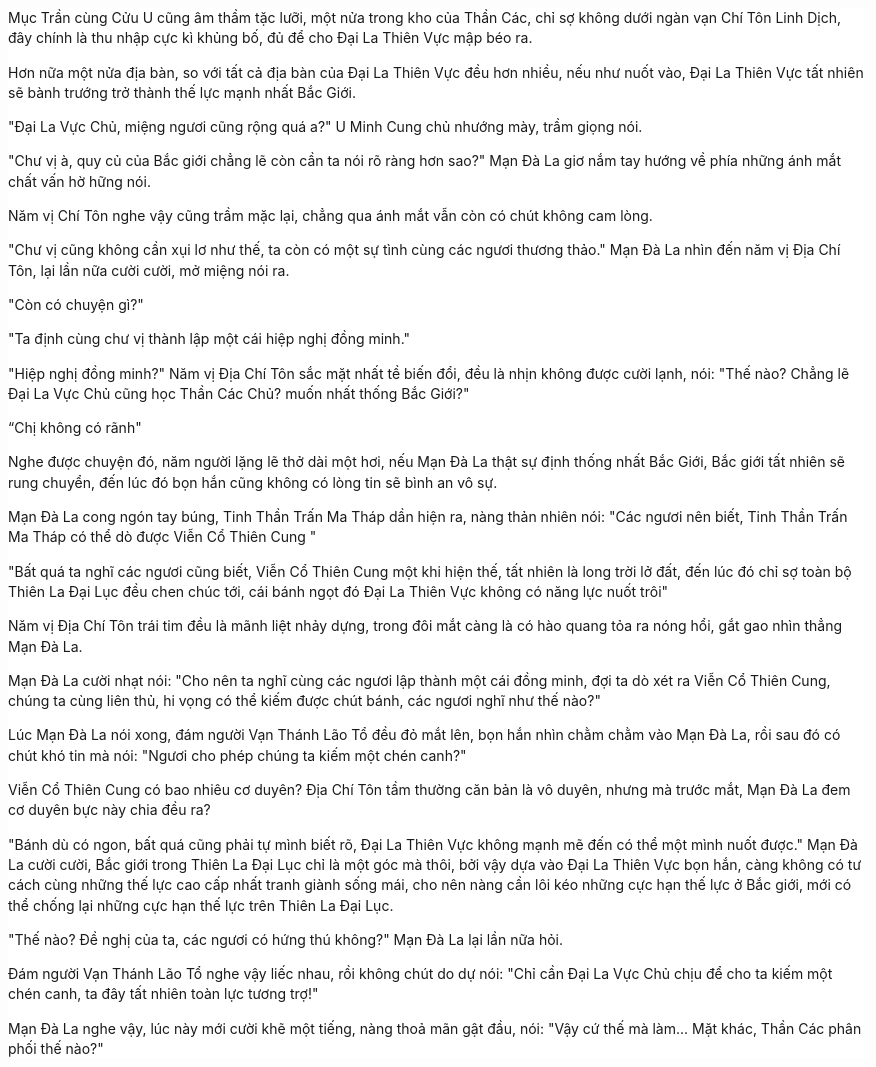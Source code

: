 Mục Trần cùng Cửu U cũng âm thầm tặc lưỡi, một nửa trong kho của Thần Các, chỉ sợ không dưới ngàn vạn Chí Tôn Linh Dịch, đây chính là thu nhập cực kì khủng bố, đủ để cho Đại La Thiên Vực mập béo ra.

Hơn nữa một nửa địa bàn, so với tất cả địa bàn của Đại La Thiên Vực đều hơn nhiều, nếu như nuốt vào, Đại La Thiên Vực tất nhiên sẽ bành trướng trở thành thế lực mạnh nhất Bắc Giới.

"Đại La Vực Chủ, miệng ngươi cũng rộng quá a?" U Minh Cung chủ nhướng mày, trầm giọng nói.

"Chư vị à, quy củ của Bắc giới chẳng lẽ còn cần ta nói rõ ràng hơn sao?" Mạn Đà La giơ nắm tay hướng về phía những ánh mắt chất vấn hờ hững nói.

Năm vị Chí Tôn nghe vậy cũng trầm mặc lại, chẳng qua ánh mắt vẫn còn có chút không cam lòng.

"Chư vị cũng không cần xụi lơ như thế, ta còn có một sự tình cùng các ngươi thương thảo." Mạn Đà La nhìn đến năm vị Địa Chí Tôn, lại lần nữa cười cười, mở miệng nói ra.

"Còn có chuyện gì?"

"Ta định cùng chư vị thành lập một cái hiệp nghị đồng minh."

"Hiệp nghị đồng minh?" Năm vị Địa Chí Tôn sắc mặt nhất tề biến đổi, đều là nhịn không được cười lạnh, nói: "Thế nào? Chẳng lẽ Đại La Vực Chủ cũng học Thần Các Chủ? muốn nhất thống Bắc Giới?"

“Chị không có rãnh"

Nghe được chuyện đó, năm người lặng lẽ thở dài một hơi, nếu Mạn Đà La thật sự định thống nhất Bắc Giới, Bắc giới tất nhiên sẽ rung chuyển, đến lúc đó bọn hắn cũng không có lòng tin sẽ bình an vô sự.

Mạn Đà La cong ngón tay búng, Tinh Thần Trấn Ma Tháp dần hiện ra, nàng thản nhiên nói: "Các ngươi nên biết, Tinh Thần Trấn Ma Tháp có thể dò được Viễn Cổ Thiên Cung "

"Bất quá ta nghĩ các ngươi cũng biết, Viễn Cổ Thiên Cung một khi hiện thế, tất nhiên là long trời lở đất, đến lúc đó chỉ sợ toàn bộ Thiên La Đại Lục đều chen chúc tới, cái bánh ngọt đó Đại La Thiên Vực không có năng lực nuốt trôi"

Năm vị Địa Chí Tôn trái tim đều là mãnh liệt nhảy dựng, trong đôi mắt càng là có hào quang tỏa ra nóng hổi, gắt gao nhìn thẳng Mạn Đà La.

Mạn Đà La cười nhạt nói: "Cho nên ta nghĩ cùng các ngươi lập thành một cái đồng minh, đợi ta dò xét ra Viễn Cổ Thiên Cung, chúng ta cùng liên thủ, hi vọng có thể kiếm được chút bánh, các ngươi nghĩ như thế nào?"

Lúc Mạn Đà La nói xong, đám người Vạn Thánh Lão Tổ đều đỏ mắt lên, bọn hắn nhìn chằm chằm vào Mạn Đà La, rồi sau đó có chút khó tin mà nói: "Ngươi cho phép chúng ta kiếm một chén canh?"

Viễn Cổ Thiên Cung có bao nhiêu cơ duyên? Địa Chí Tôn tầm thường căn bản là vô duyên, nhưng mà trước mắt, Mạn Đà La đem cơ duyên bực này chia đều ra?

"Bánh dù có ngon, bất quá cũng phải tự mình biết rõ, Đại La Thiên Vực không mạnh mẽ đến có thể một mình nuốt được." Mạn Đà La cười cười, Bắc giới trong Thiên La Đại Lục chỉ là một góc mà thôi, bởi vậy dựa vào Đại La Thiên Vực bọn hắn, càng không có tư cách cùng những thế lực cao cấp nhất tranh giành sống mái, cho nên nàng cần lôi kéo những cực hạn thế lực ở Bắc giới, mới có thể chống lại những cực hạn thế lực trên Thiên La Đại Lục.

"Thế nào? Đề nghị của ta, các ngươi có hứng thú không?" Mạn Đà La lại lần nữa hỏi.

Đám người Vạn Thánh Lão Tổ nghe vậy liếc nhau, rồi không chút do dự nói: "Chỉ cần Đại La Vực Chủ chịu để cho ta kiếm một chén canh, ta đây tất nhiên toàn lực tương trợ!"

Mạn Đà La nghe vậy, lúc này mới cười khẽ một tiếng, nàng thoả mãn gật đầu, nói: "Vậy cứ thế mà làm... Mặt khác, Thần Các phân phối thế nào?"
